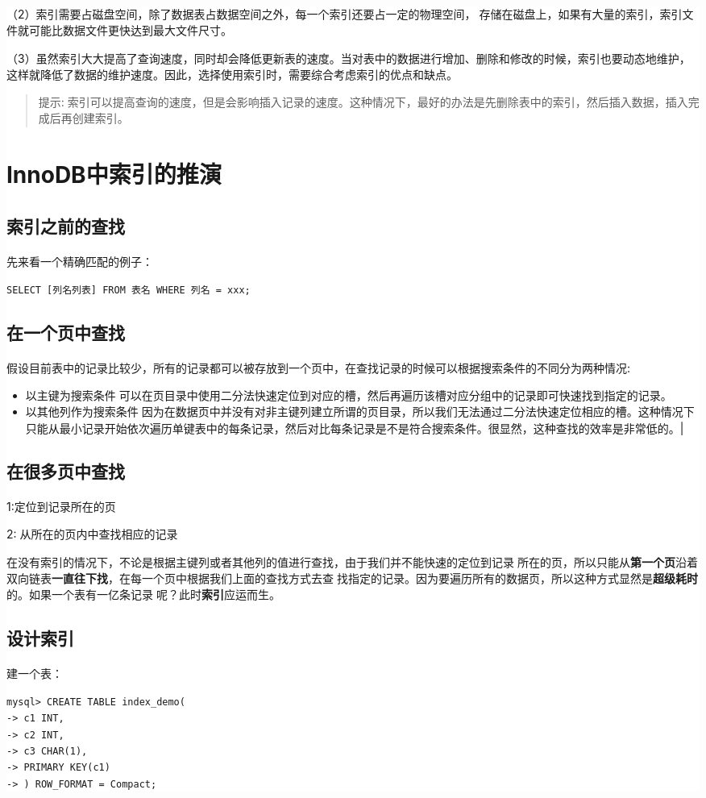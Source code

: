 （2）索引需要占磁盘空间，除了数据表占数据空间之外，每一个索引还要占一定的物理空间， 存储在磁盘上，如果有大量的索引，索引文件就可能比数据文件更快达到最大文件尺寸。

 （3）虽然索引大大提高了查询速度，同时却会降低更新表的速度。当对表中的数据进行增加、删除和修改的时候，索引也要动态地维护，这样就降低了数据的维护速度。因此，选择使用索引时，需要综合考虑索引的优点和缺点。

> 提示:
> 索引可以提高查询的速度，但是会影响插入记录的速度。这种情况下，最好的办法是先删除表中的索引，然后插入数据，插入完成后再创建索引。

# InnoDB中索引的推演

## 索引之前的查找

先来看一个精确匹配的例子：

```mysql
SELECT [列名列表] FROM 表名 WHERE 列名 = xxx;
```



## 在一个页中查找

假设目前表中的记录比较少，所有的记录都可以被存放到一个页中，在查找记录的时候可以根据搜索条件的不同分为两种情况:

* 以主键为搜索条件
  可以在页目录中使用二分法快速定位到对应的槽，然后再遍历该槽对应分组中的记录即可快速找到指定的记录。
* 以其他列作为搜索条件
  因为在数据页中并没有对非主键列建立所谓的页目录，所以我们无法通过二分法快速定位相应的槽。这种情况下只能从最小记录开始依次遍历单键表中的每条记录，然后对比每条记录是不是符合搜索条件。很显然，这种查找的效率是非常低的。|

## 在很多页中查找

1:定位到记录所在的页

2: 从所在的页内中查找相应的记录

在没有索引的情况下，不论是根据主键列或者其他列的值进行查找，由于我们并不能快速的定位到记录
所在的页，所以只能从**第一个页**沿着双向链表**一直往下找**，在每一个页中根据我们上面的查找方式去查
找指定的记录。因为要遍历所有的数据页，所以这种方式显然是**超级耗时**的。如果一个表有一亿条记录
呢？此时**索引**应运而生。

## 设计索引

建一个表：

```mysql
mysql> CREATE TABLE index_demo(
-> c1 INT,
-> c2 INT,
-> c3 CHAR(1),
-> PRIMARY KEY(c1)
-> ) ROW_FORMAT = Compact;
```
